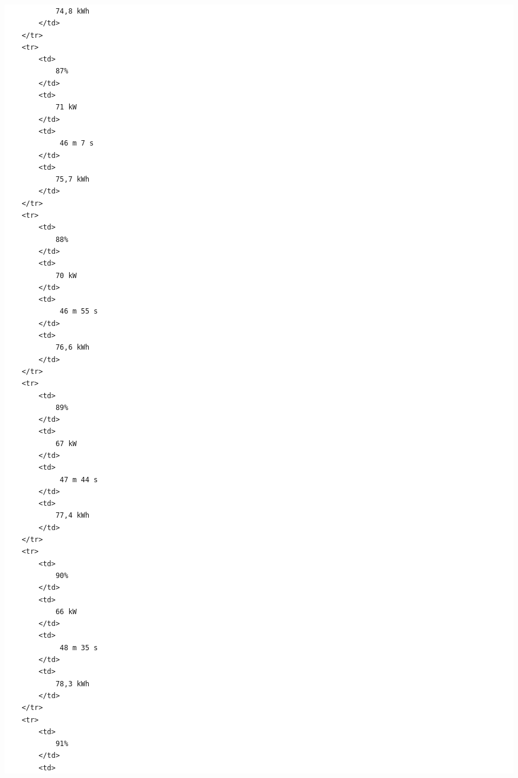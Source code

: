 				74,8 kWh
			</td>
		</tr>
		<tr>
			<td>
				87%
			</td>
			<td>
				71 kW
			</td>
			<td>
				 46 m 7 s
			</td>
			<td>
				75,7 kWh
			</td>
		</tr>
		<tr>
			<td>
				88%
			</td>
			<td>
				70 kW
			</td>
			<td>
				 46 m 55 s
			</td>
			<td>
				76,6 kWh
			</td>
		</tr>
		<tr>
			<td>
				89%
			</td>
			<td>
				67 kW
			</td>
			<td>
				 47 m 44 s
			</td>
			<td>
				77,4 kWh
			</td>
		</tr>
		<tr>
			<td>
				90%
			</td>
			<td>
				66 kW
			</td>
			<td>
				 48 m 35 s
			</td>
			<td>
				78,3 kWh
			</td>
		</tr>
		<tr>
			<td>
				91%
			</td>
			<td>